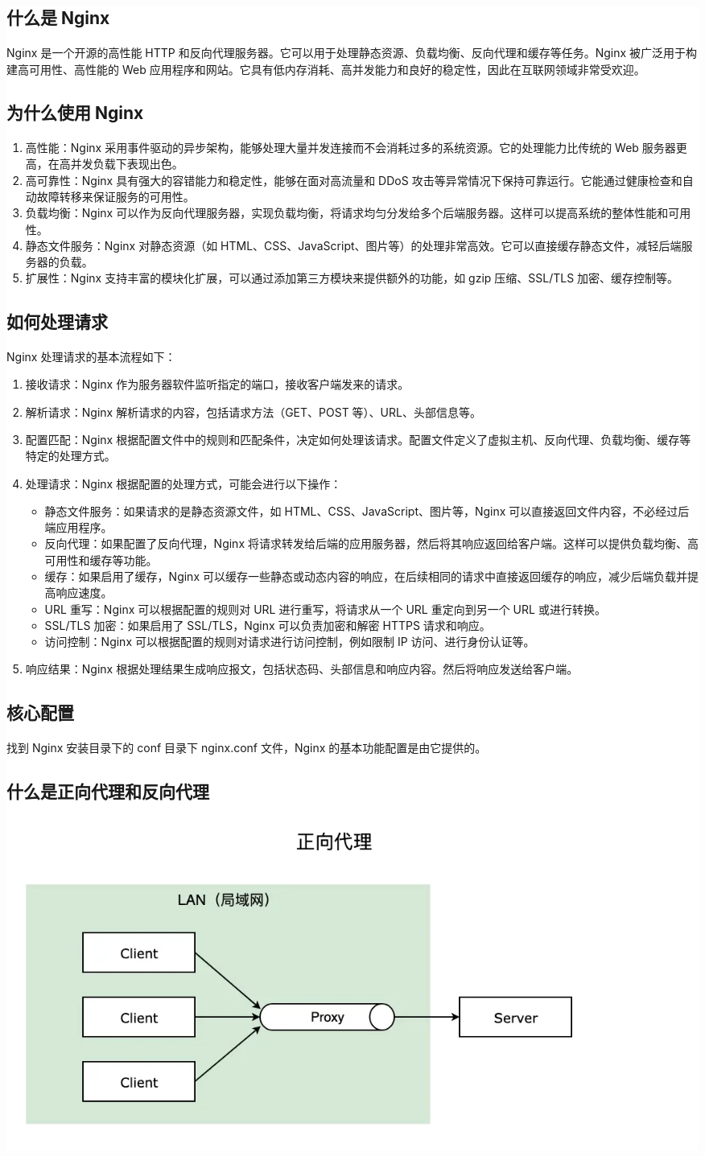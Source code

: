 ## 什么是 Nginx

Nginx 是一个开源的高性能 HTTP 和反向代理服务器。它可以用于处理静态资源、负载均衡、反向代理和缓存等任务。Nginx 被广泛用于构建高可用性、高性能的 Web 应用程序和网站。它具有低内存消耗、高并发能力和良好的稳定性，因此在互联网领域非常受欢迎。

## 为什么使用 Nginx

1.  高性能：Nginx 采用事件驱动的异步架构，能够处理大量并发连接而不会消耗过多的系统资源。它的处理能力比传统的 Web 服务器更高，在高并发负载下表现出色。
1.  高可靠性：Nginx 具有强大的容错能力和稳定性，能够在面对高流量和 DDoS 攻击等异常情况下保持可靠运行。它能通过健康检查和自动故障转移来保证服务的可用性。
1.  负载均衡：Nginx 可以作为反向代理服务器，实现负载均衡，将请求均匀分发给多个后端服务器。这样可以提高系统的整体性能和可用性。
1.  静态文件服务：Nginx 对静态资源（如 HTML、CSS、JavaScript、图片等）的处理非常高效。它可以直接缓存静态文件，减轻后端服务器的负载。
1.  扩展性：Nginx 支持丰富的模块化扩展，可以通过添加第三方模块来提供额外的功能，如 gzip 压缩、SSL/TLS 加密、缓存控制等。

## 如何处理请求

Nginx 处理请求的基本流程如下：

1.  接收请求：Nginx 作为服务器软件监听指定的端口，接收客户端发来的请求。

1.  解析请求：Nginx 解析请求的内容，包括请求方法（GET、POST 等）、URL、头部信息等。

1.  配置匹配：Nginx 根据配置文件中的规则和匹配条件，决定如何处理该请求。配置文件定义了虚拟主机、反向代理、负载均衡、缓存等特定的处理方式。

1.  处理请求：Nginx 根据配置的处理方式，可能会进行以下操作：

    - 静态文件服务：如果请求的是静态资源文件，如 HTML、CSS、JavaScript、图片等，Nginx 可以直接返回文件内容，不必经过后端应用程序。
    - 反向代理：如果配置了反向代理，Nginx 将请求转发给后端的应用服务器，然后将其响应返回给客户端。这样可以提供负载均衡、高可用性和缓存等功能。
    - 缓存：如果启用了缓存，Nginx 可以缓存一些静态或动态内容的响应，在后续相同的请求中直接返回缓存的响应，减少后端负载并提高响应速度。
    - URL 重写：Nginx 可以根据配置的规则对 URL 进行重写，将请求从一个 URL 重定向到另一个 URL 或进行转换。
    - SSL/TLS 加密：如果启用了 SSL/TLS，Nginx 可以负责加密和解密 HTTPS 请求和响应。
    - 访问控制：Nginx 可以根据配置的规则对请求进行访问控制，例如限制 IP 访问、进行身份认证等。

1.  响应结果：Nginx 根据处理结果生成响应报文，包括状态码、头部信息和响应内容。然后将响应发送给客户端。

## 核心配置

找到 Nginx 安装目录下的 conf 目录下 nginx.conf 文件，Nginx 的基本功能配置是由它提供的。

## 什么是正向代理和反向代理

![Alt text](image-1.png)
